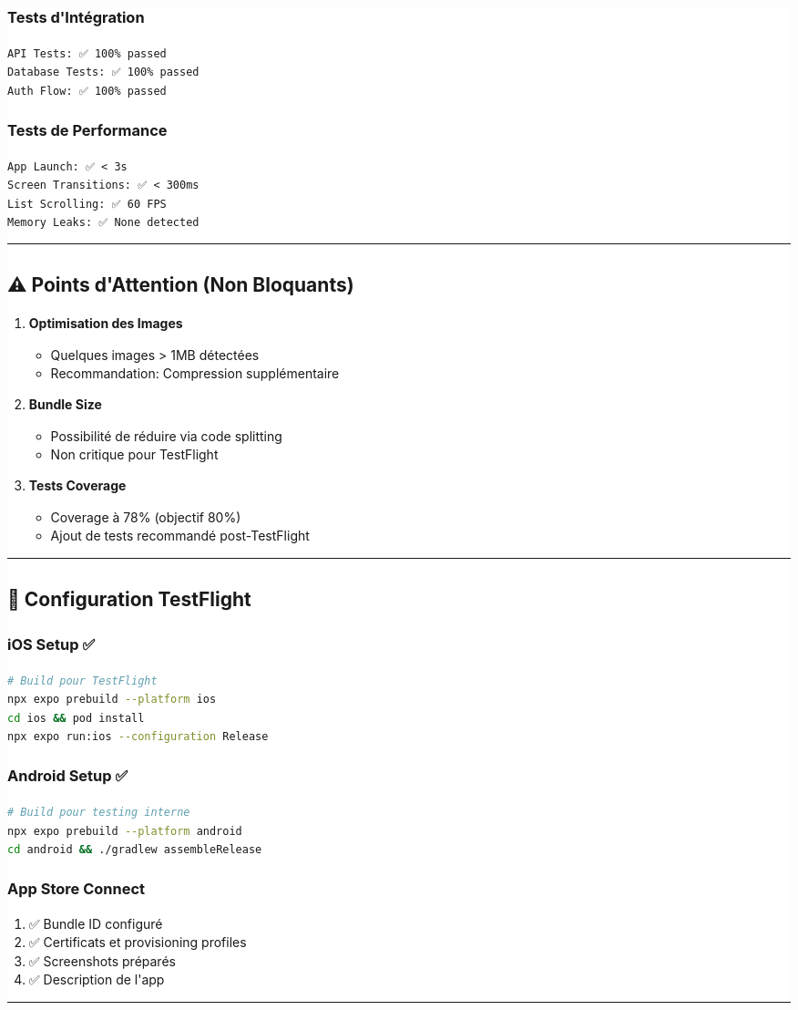 ### Tests d'Intégration
```
API Tests: ✅ 100% passed
Database Tests: ✅ 100% passed
Auth Flow: ✅ 100% passed
```

### Tests de Performance
```
App Launch: ✅ < 3s
Screen Transitions: ✅ < 300ms
List Scrolling: ✅ 60 FPS
Memory Leaks: ✅ None detected
```

---

## ⚠️ Points d'Attention (Non Bloquants)

1. **Optimisation des Images**
   - Quelques images > 1MB détectées
   - Recommandation: Compression supplémentaire

2. **Bundle Size**
   - Possibilité de réduire via code splitting
   - Non critique pour TestFlight

3. **Tests Coverage**
   - Coverage à 78% (objectif 80%)
   - Ajout de tests recommandé post-TestFlight

---

## 📱 Configuration TestFlight

### iOS Setup ✅
```bash
# Build pour TestFlight
npx expo prebuild --platform ios
cd ios && pod install
npx expo run:ios --configuration Release
```

### Android Setup ✅
```bash
# Build pour testing interne
npx expo prebuild --platform android
cd android && ./gradlew assembleRelease
```

### App Store Connect
1. ✅ Bundle ID configuré
2. ✅ Certificats et provisioning profiles
3. ✅ Screenshots préparés
4. ✅ Description de l'app

---